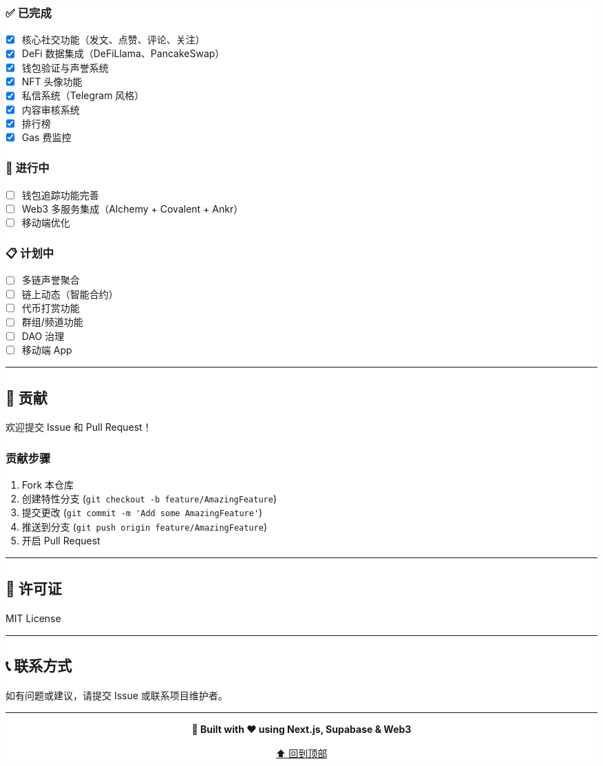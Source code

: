 ### ✅ 已完成
- [x] 核心社交功能（发文、点赞、评论、关注）
- [x] DeFi 数据集成（DeFiLlama、PancakeSwap）
- [x] 钱包验证与声誉系统
- [x] NFT 头像功能
- [x] 私信系统（Telegram 风格）
- [x] 内容审核系统
- [x] 排行榜
- [x] Gas 费监控

### 🔄 进行中
- [ ] 钱包追踪功能完善
- [ ] Web3 多服务集成（Alchemy + Covalent + Ankr）
- [ ] 移动端优化

### 📋 计划中
- [ ] 多链声誉聚合
- [ ] 链上动态（智能合约）
- [ ] 代币打赏功能
- [ ] 群组/频道功能
- [ ] DAO 治理
- [ ] 移动端 App

---

## 🤝 贡献

欢迎提交 Issue 和 Pull Request！

### 贡献步骤
1. Fork 本仓库
2. 创建特性分支 (`git checkout -b feature/AmazingFeature`)
3. 提交更改 (`git commit -m 'Add some AmazingFeature'`)
4. 推送到分支 (`git push origin feature/AmazingFeature`)
5. 开启 Pull Request

---

## 📄 许可证

MIT License

---

## 📞 联系方式

如有问题或建议，请提交 Issue 或联系项目维护者。

---

<div align="center">

**🚀 Built with ❤️ using Next.js, Supabase & Web3**

[⬆ 回到顶部](#minisocial---web3-社交平台)

</div>
